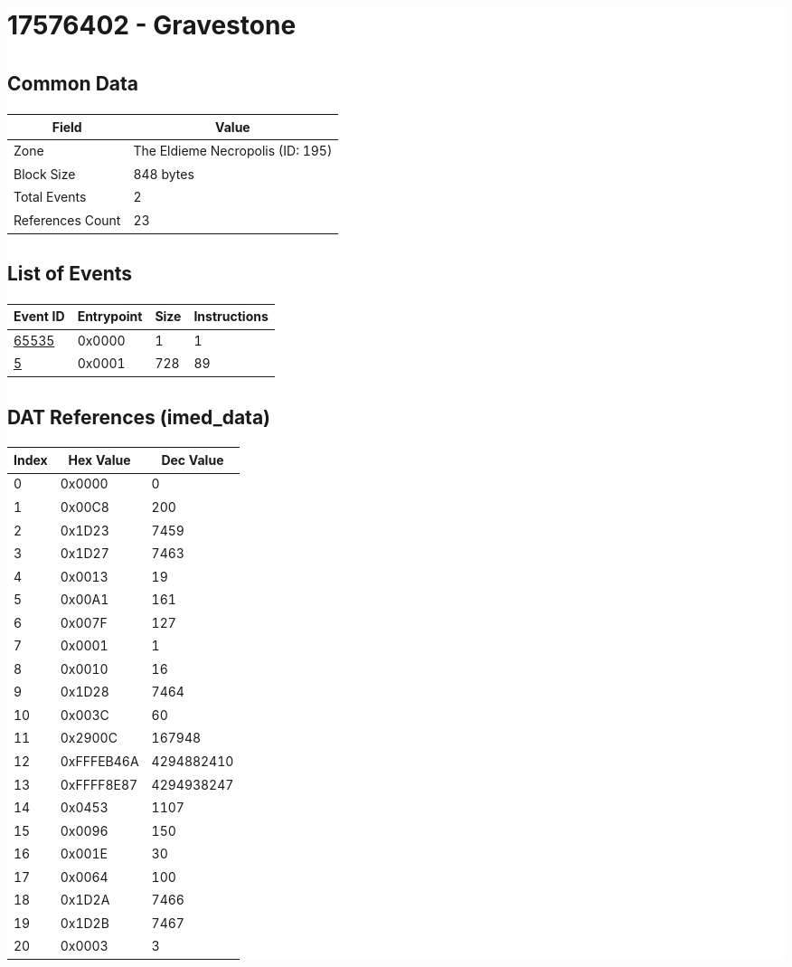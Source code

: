 # 17576402 - Gravestone

## Common Data

| Field            | Value                            |
|------------------|----------------------------------|
| Zone             | The Eldieme Necropolis (ID: 195) |
| Block Size       | 848 bytes                        |
| Total Events     | 2                                |
| References Count | 23                               |

## List of Events

| Event ID              | Entrypoint   |   Size |   Instructions |
|-----------------------|--------------|--------|----------------|
| [65535](#event-65535) | 0x0000       |      1 |              1 |
| [5](#event-5)         | 0x0001       |    728 |             89 |

## DAT References (imed_data)

|   Index | Hex Value   |   Dec Value |
|---------|-------------|-------------|
|       0 | 0x0000      |           0 |
|       1 | 0x00C8      |         200 |
|       2 | 0x1D23      |        7459 |
|       3 | 0x1D27      |        7463 |
|       4 | 0x0013      |          19 |
|       5 | 0x00A1      |         161 |
|       6 | 0x007F      |         127 |
|       7 | 0x0001      |           1 |
|       8 | 0x0010      |          16 |
|       9 | 0x1D28      |        7464 |
|      10 | 0x003C      |          60 |
|      11 | 0x2900C     |      167948 |
|      12 | 0xFFFEB46A  |  4294882410 |
|      13 | 0xFFFF8E87  |  4294938247 |
|      14 | 0x0453      |        1107 |
|      15 | 0x0096      |         150 |
|      16 | 0x001E      |          30 |
|      17 | 0x0064      |         100 |
|      18 | 0x1D2A      |        7466 |
|      19 | 0x1D2B      |        7467 |
|      20 | 0x0003      |           3 |